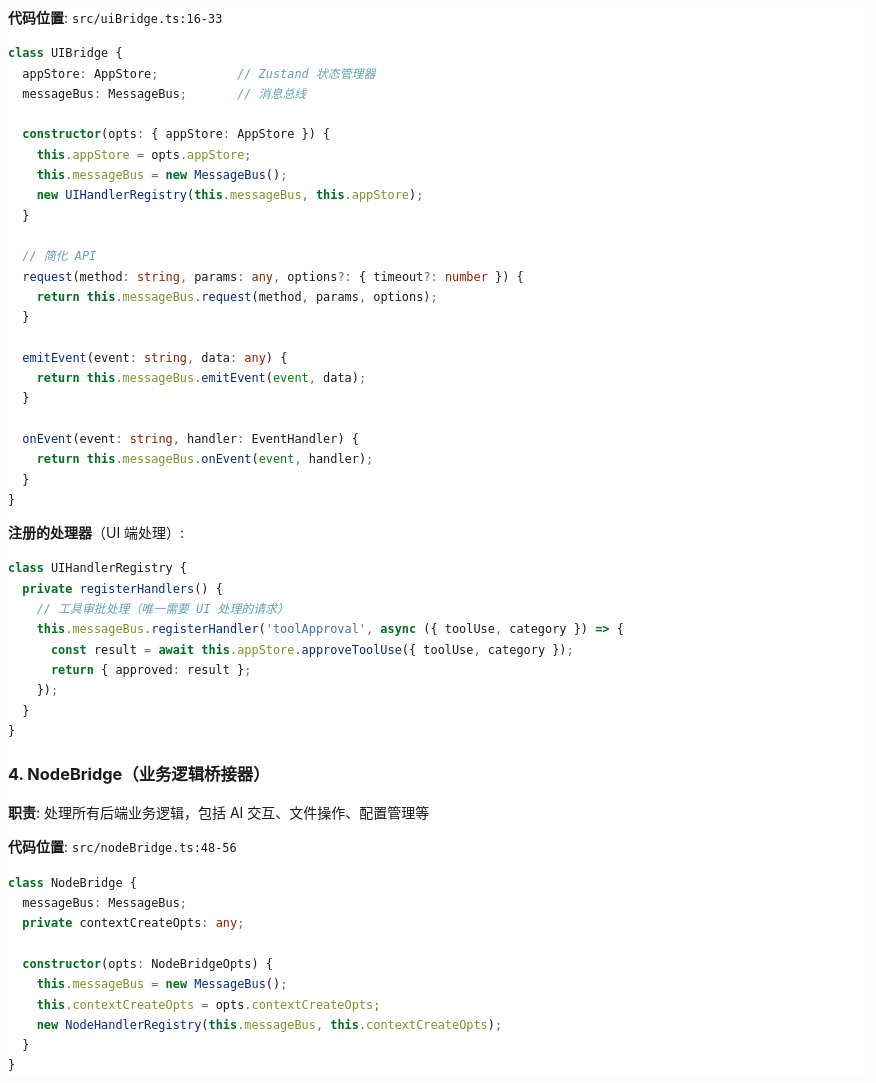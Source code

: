 **代码位置**: `src/uiBridge.ts:16-33`

```typescript
class UIBridge {
  appStore: AppStore;           // Zustand 状态管理器
  messageBus: MessageBus;       // 消息总线
  
  constructor(opts: { appStore: AppStore }) {
    this.appStore = opts.appStore;
    this.messageBus = new MessageBus();
    new UIHandlerRegistry(this.messageBus, this.appStore);
  }
  
  // 简化 API
  request(method: string, params: any, options?: { timeout?: number }) {
    return this.messageBus.request(method, params, options);
  }
  
  emitEvent(event: string, data: any) {
    return this.messageBus.emitEvent(event, data);
  }
  
  onEvent(event: string, handler: EventHandler) {
    return this.messageBus.onEvent(event, handler);
  }
}
```

**注册的处理器**（UI 端处理）:

```typescript
class UIHandlerRegistry {
  private registerHandlers() {
    // 工具审批处理（唯一需要 UI 处理的请求）
    this.messageBus.registerHandler('toolApproval', async ({ toolUse, category }) => {
      const result = await this.appStore.approveToolUse({ toolUse, category });
      return { approved: result };
    });
  }
}
```

### 4. NodeBridge（业务逻辑桥接器）

**职责**: 处理所有后端业务逻辑，包括 AI 交互、文件操作、配置管理等

**代码位置**: `src/nodeBridge.ts:48-56`

```typescript
class NodeBridge {
  messageBus: MessageBus;
  private contextCreateOpts: any;
  
  constructor(opts: NodeBridgeOpts) {
    this.messageBus = new MessageBus();
    this.contextCreateOpts = opts.contextCreateOpts;
    new NodeHandlerRegistry(this.messageBus, this.contextCreateOpts);
  }
}
```
